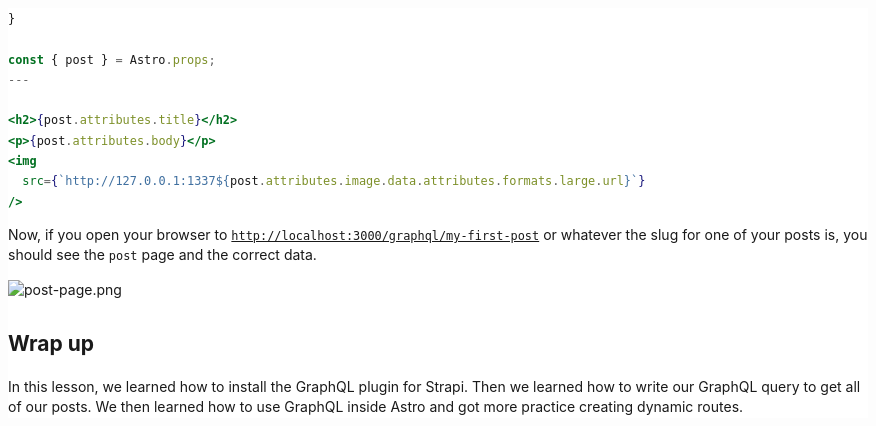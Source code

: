 ```jsx
}

const { post } = Astro.props;
---

<h2>{post.attributes.title}</h2>
<p>{post.attributes.body}</p>
<img
  src={`http://127.0.0.1:1337${post.attributes.image.data.attributes.formats.large.url}`}
/>
```

Now, if you open your browser to [`http://localhost:3000/graphql/my-first-post`](http://localhost:3000/graphql/my-first-post) or whatever the slug for one of your posts is, you should see the `post` page and the correct data.

![post-page.png](/images/astro/using-graphql-in-strapi-and-astro/post-page.webp)

## Wrap up

In this lesson, we learned how to install the GraphQL plugin for Strapi. Then we learned how to write our GraphQL query to get all of our posts. We then learned how to use GraphQL inside Astro and got more practice creating dynamic routes.
